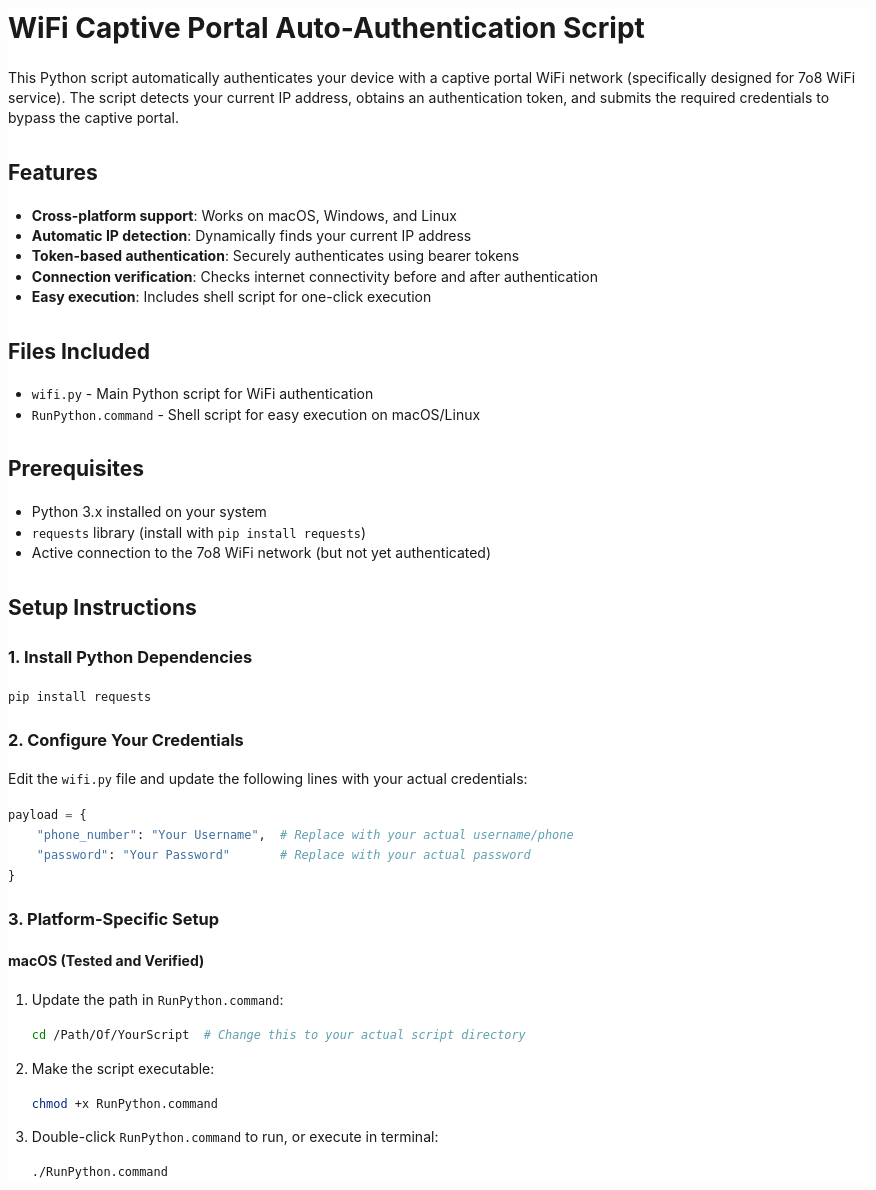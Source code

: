 # WiFi Captive Portal Auto-Authentication Script

This Python script automatically authenticates your device with a captive portal WiFi network (specifically designed for 7o8 WiFi service). The script detects your current IP address, obtains an authentication token, and submits the required credentials to bypass the captive portal.

## Features

- **Cross-platform support**: Works on macOS, Windows, and Linux
- **Automatic IP detection**: Dynamically finds your current IP address
- **Token-based authentication**: Securely authenticates using bearer tokens
- **Connection verification**: Checks internet connectivity before and after authentication
- **Easy execution**: Includes shell script for one-click execution

## Files Included

- `wifi.py` - Main Python script for WiFi authentication
- `RunPython.command` - Shell script for easy execution on macOS/Linux

## Prerequisites

- Python 3.x installed on your system
- `requests` library (install with `pip install requests`)
- Active connection to the 7o8 WiFi network (but not yet authenticated)

## Setup Instructions

### 1. Install Python Dependencies

```bash
pip install requests
```

### 2. Configure Your Credentials

Edit the `wifi.py` file and update the following lines with your actual credentials:

```python
payload = {
    "phone_number": "Your Username",  # Replace with your actual username/phone
    "password": "Your Password"       # Replace with your actual password
}
```

### 3. Platform-Specific Setup

#### macOS (Tested and Verified)
1. Update the path in `RunPython.command`:
   ```bash
   cd /Path/Of/YourScript  # Change this to your actual script directory
   ```
2. Make the script executable:
   ```bash
   chmod +x RunPython.command
   ```
3. Double-click `RunPython.command` to run, or execute in terminal:
   ```bash
   ./RunPython.command
   ```
